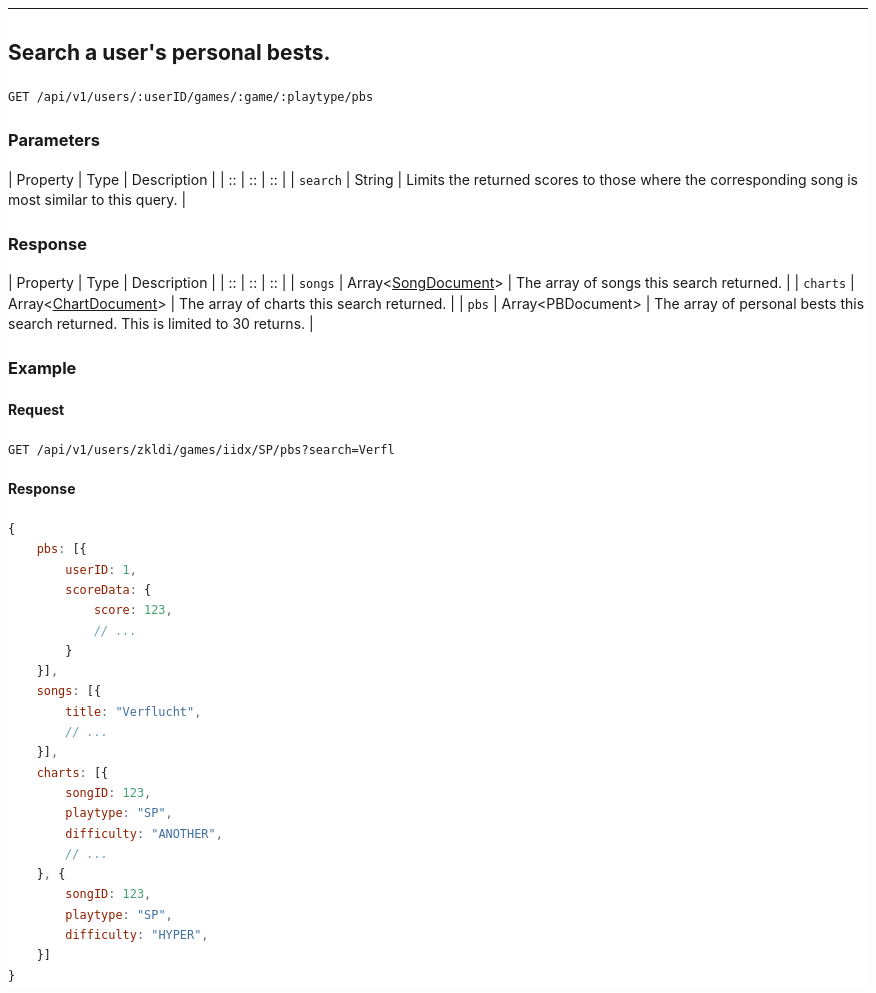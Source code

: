 *****

## Search a user's personal bests.

`GET /api/v1/users/:userID/games/:game/:playtype/pbs`

### Parameters

| Property | Type | Description |
| :: | :: | :: |
| `search` | String | Limits the returned scores to those where the corresponding song is most similar to this query. |

### Response

| Property | Type | Description |
| :: | :: | :: |
| `songs` | Array&lt;[SongDocument](../../tachi-server/documents/song)&gt; | The array of songs this search returned. |
| `charts` | Array&lt;[ChartDocument](../../tachi-server/documents/chart)&gt; | The array of charts this search returned. |
| `pbs` | Array&lt;PBDocument&gt; | The array of personal bests this search returned. This is limited to 30 returns. |

### Example

#### Request
```
GET /api/v1/users/zkldi/games/iidx/SP/pbs?search=Verfl
```

#### Response

```js
{
	pbs: [{
		userID: 1,
		scoreData: {
			score: 123,
			// ...
		}
	}],
	songs: [{
		title: "Verflucht",
		// ...
	}],
	charts: [{
		songID: 123,
		playtype: "SP",
		difficulty: "ANOTHER",
		// ...
	}, {
		songID: 123,
		playtype: "SP",
		difficulty: "HYPER",
	}]
}
```
